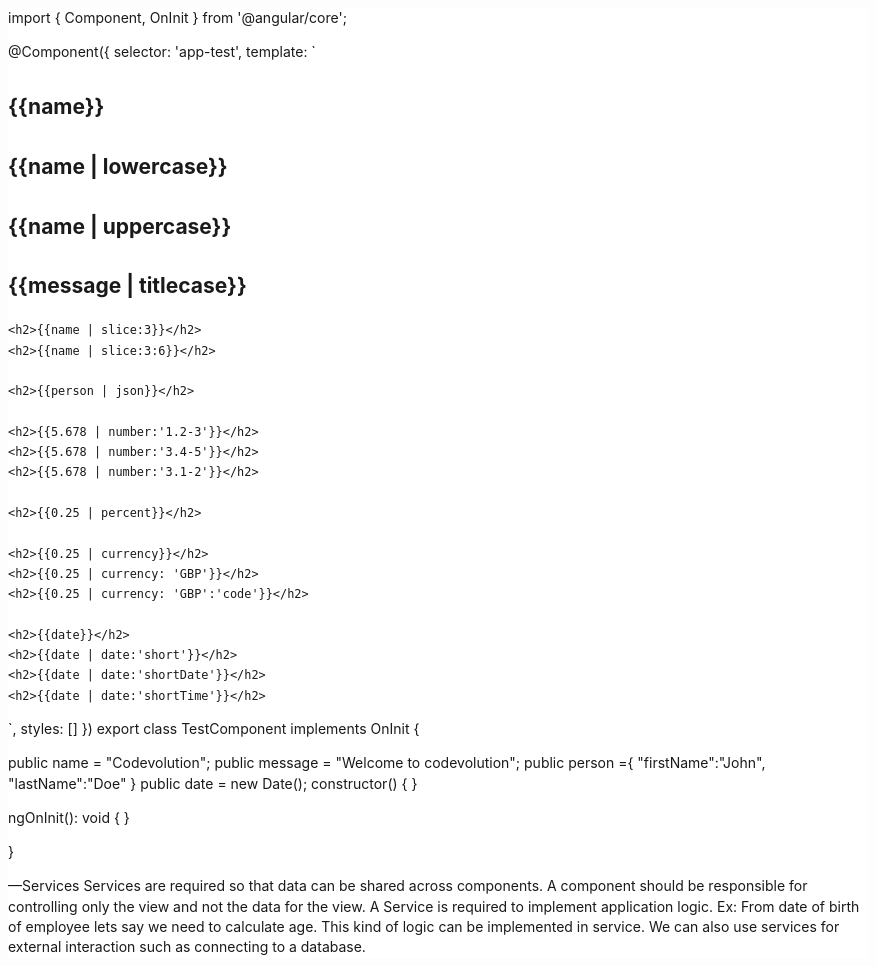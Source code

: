 
import { Component, OnInit } from '@angular/core';

@Component({
  selector: 'app-test',
  template: `
    <h2>{{name}}</h2>
    <h2>{{name | lowercase}}</h2>
    <h2>{{name | uppercase}}</h2>
    <h2>{{message | titlecase}}</h2>

    <h2>{{name | slice:3}}</h2>
    <h2>{{name | slice:3:6}}</h2>

    <h2>{{person | json}}</h2>

    <h2>{{5.678 | number:'1.2-3'}}</h2>
    <h2>{{5.678 | number:'3.4-5'}}</h2>
    <h2>{{5.678 | number:'3.1-2'}}</h2>

    <h2>{{0.25 | percent}}</h2>

    <h2>{{0.25 | currency}}</h2>
    <h2>{{0.25 | currency: 'GBP'}}</h2>
    <h2>{{0.25 | currency: 'GBP':'code'}}</h2>

    <h2>{{date}}</h2>
    <h2>{{date | date:'short'}}</h2>
    <h2>{{date | date:'shortDate'}}</h2>
    <h2>{{date | date:'shortTime'}}</h2>
  `,
  styles: []
})
export class TestComponent implements OnInit {

  public name = "Codevolution";
  public message = "Welcome to codevolution";
  public person ={
    "firstName":"John",
    "lastName":"Doe"
  }
  public date = new Date();
  constructor() { }

  ngOnInit(): void {
  }

}

—Services
Services are required so that data can be shared across components.
A component should be responsible for controlling only the view and not the data for the view.
A Service is required to implement application logic.
Ex: From date of birth of employee lets say we need to calculate age.
This kind of logic can be implemented in service.
We can also use services for external interaction such as connecting to a database.
